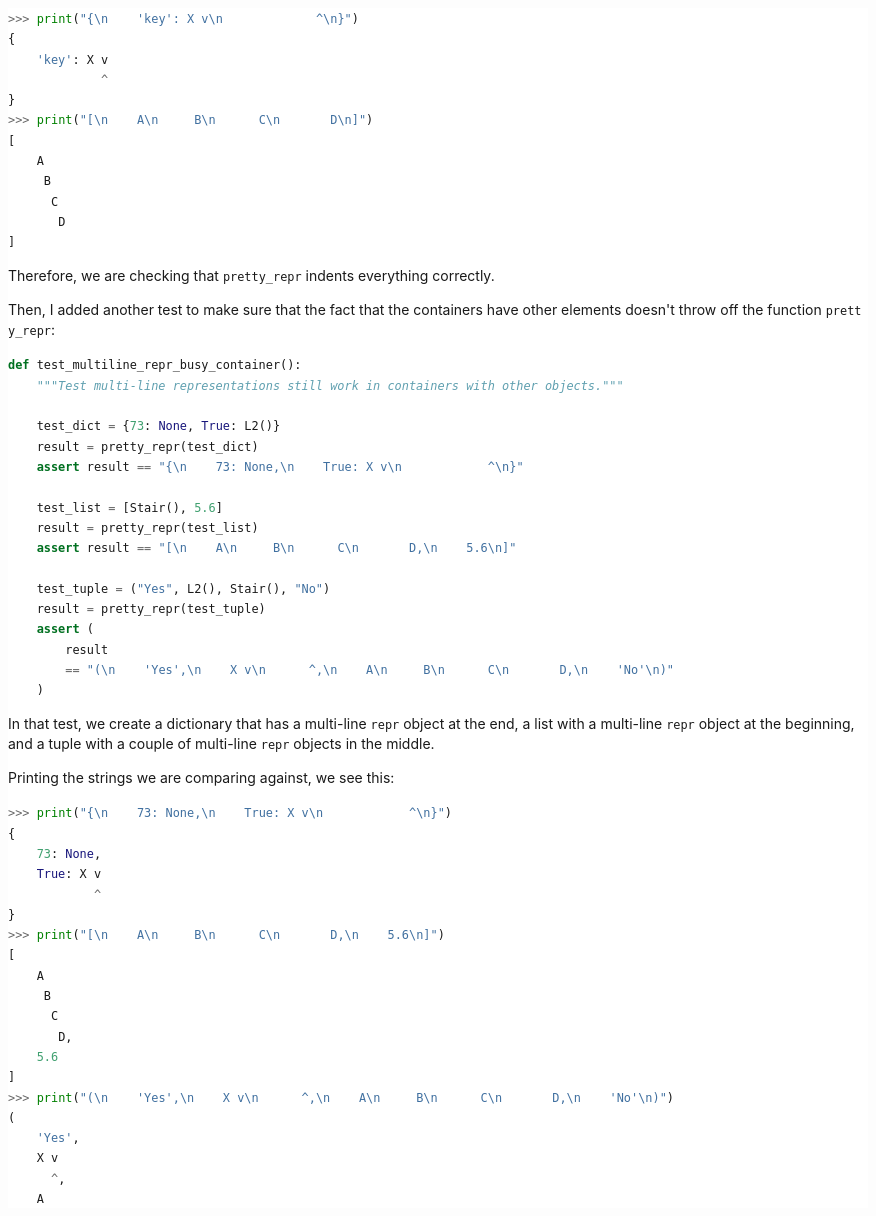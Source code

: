 ```py
>>> print("{\n    'key': X v\n             ^\n}")
{
    'key': X v
             ^
}
>>> print("[\n    A\n     B\n      C\n       D\n]")
[
    A
     B
      C
       D
]
```

Therefore, we are checking that `pretty_repr` indents everything correctly.

Then, I added another test to make sure that the fact that the containers have other elements doesn't throw off the function `pretty_repr`:

```py
def test_multiline_repr_busy_container():
    """Test multi-line representations still work in containers with other objects."""

    test_dict = {73: None, True: L2()}
    result = pretty_repr(test_dict)
    assert result == "{\n    73: None,\n    True: X v\n            ^\n}"

    test_list = [Stair(), 5.6]
    result = pretty_repr(test_list)
    assert result == "[\n    A\n     B\n      C\n       D,\n    5.6\n]"

    test_tuple = ("Yes", L2(), Stair(), "No")
    result = pretty_repr(test_tuple)
    assert (
        result
        == "(\n    'Yes',\n    X v\n      ^,\n    A\n     B\n      C\n       D,\n    'No'\n)"
    )
```

In that test, we create a dictionary that has a multi-line `repr` object at the end,
a list with a multi-line `repr` object at the beginning,
and a tuple with a couple of multi-line `repr` objects in the middle.

Printing the strings we are comparing against, we see this:

```py
>>> print("{\n    73: None,\n    True: X v\n            ^\n}")
{
    73: None,
    True: X v
            ^
}
>>> print("[\n    A\n     B\n      C\n       D,\n    5.6\n]")
[
    A
     B
      C
       D,
    5.6
]
>>> print("(\n    'Yes',\n    X v\n      ^,\n    A\n     B\n      C\n       D,\n    'No'\n)")
(
    'Yes',
    X v
      ^,
    A
```

[pydont-main]: /blog/pydonts/name-dunder-attribute#the-module-attribute-__name__
[will]: https://twitter.com/willmcgugan
[gh-2073]: https://github.com/Textualize/rich/issues/2073
[gh-first-findings]: https://github.com/textualize/rich/issues/2073#issuecomment-1105123499
[pr]: https://github.com/Textualize/rich/pull/2267#issuecomment-1126747409